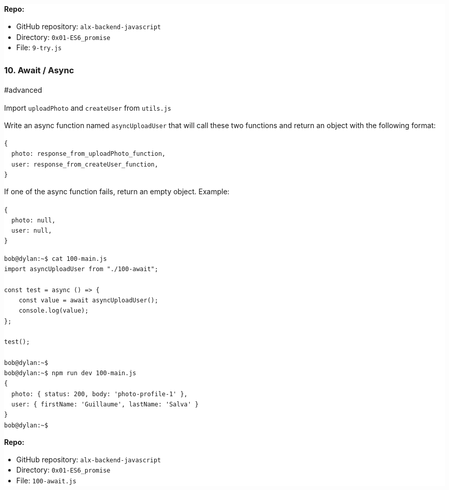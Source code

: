 **Repo:**

-   GitHub repository: `alx-backend-javascript`
-   Directory: `0x01-ES6_promise`
-   File: `9-try.js`

### 10\. Await / Async

#advanced


Import `uploadPhoto` and `createUser` from `utils.js`

Write an async function named `asyncUploadUser` that will call these two functions and return an object with the following format:

```
{
  photo: response_from_uploadPhoto_function,
  user: response_from_createUser_function,
}

```

If one of the async function fails, return an empty object. Example:

```
{
  photo: null,
  user: null,
}

```

```
bob@dylan:~$ cat 100-main.js
import asyncUploadUser from "./100-await";

const test = async () => {
    const value = await asyncUploadUser();
    console.log(value);
};

test();

bob@dylan:~$
bob@dylan:~$ npm run dev 100-main.js
{
  photo: { status: 200, body: 'photo-profile-1' },
  user: { firstName: 'Guillaume', lastName: 'Salva' }
}
bob@dylan:~$

```

**Repo:**

-   GitHub repository: `alx-backend-javascript`
-   Directory: `0x01-ES6_promise`
-   File: `100-await.js`